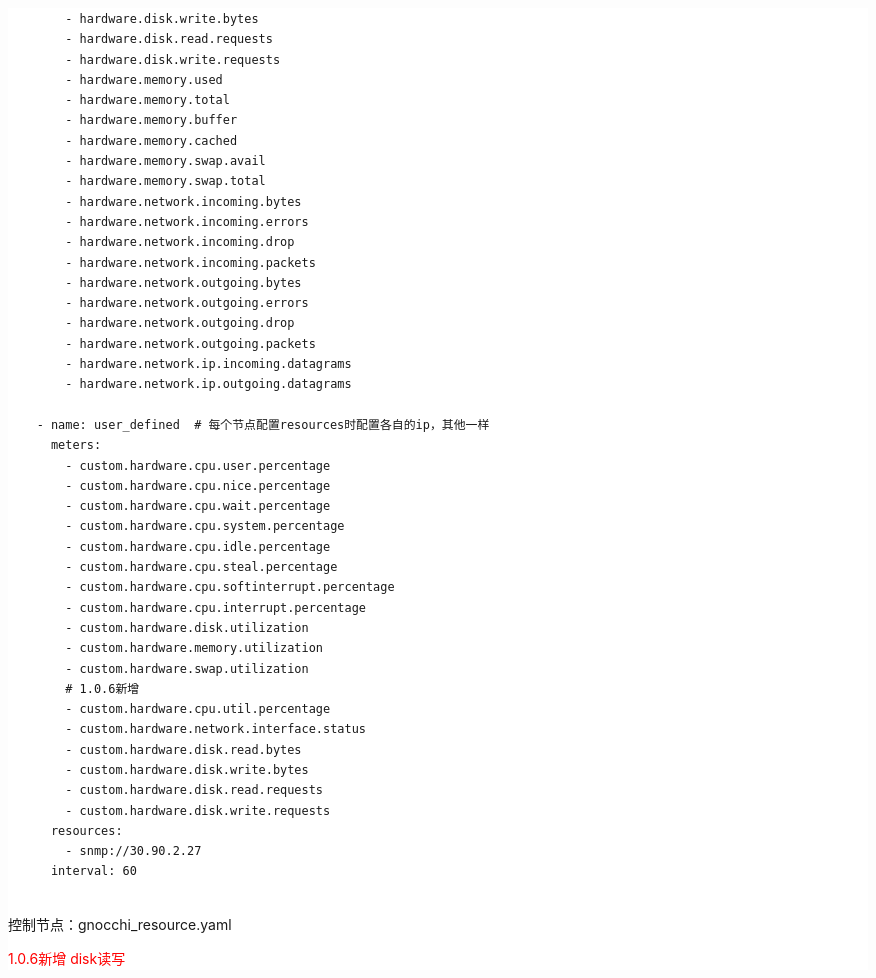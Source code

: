 ```
        - hardware.disk.write.bytes
        - hardware.disk.read.requests
        - hardware.disk.write.requests
        - hardware.memory.used
        - hardware.memory.total
        - hardware.memory.buffer
        - hardware.memory.cached
        - hardware.memory.swap.avail
        - hardware.memory.swap.total
        - hardware.network.incoming.bytes
        - hardware.network.incoming.errors
        - hardware.network.incoming.drop
        - hardware.network.incoming.packets
        - hardware.network.outgoing.bytes
        - hardware.network.outgoing.errors
        - hardware.network.outgoing.drop
        - hardware.network.outgoing.packets
        - hardware.network.ip.incoming.datagrams
        - hardware.network.ip.outgoing.datagrams

    - name: user_defined  # 每个节点配置resources时配置各自的ip，其他一样
      meters:
        - custom.hardware.cpu.user.percentage
        - custom.hardware.cpu.nice.percentage
        - custom.hardware.cpu.wait.percentage
        - custom.hardware.cpu.system.percentage
        - custom.hardware.cpu.idle.percentage
        - custom.hardware.cpu.steal.percentage
        - custom.hardware.cpu.softinterrupt.percentage
        - custom.hardware.cpu.interrupt.percentage
        - custom.hardware.disk.utilization
        - custom.hardware.memory.utilization
        - custom.hardware.swap.utilization
        # 1.0.6新增
        - custom.hardware.cpu.util.percentage
        - custom.hardware.network.interface.status
        - custom.hardware.disk.read.bytes
        - custom.hardware.disk.write.bytes
        - custom.hardware.disk.read.requests
        - custom.hardware.disk.write.requests
      resources:
        - snmp://30.90.2.27
      interval: 60


```



控制节点：gnocchi_resource.yaml

<font color=red>1.0.6新增 disk读写</font>
